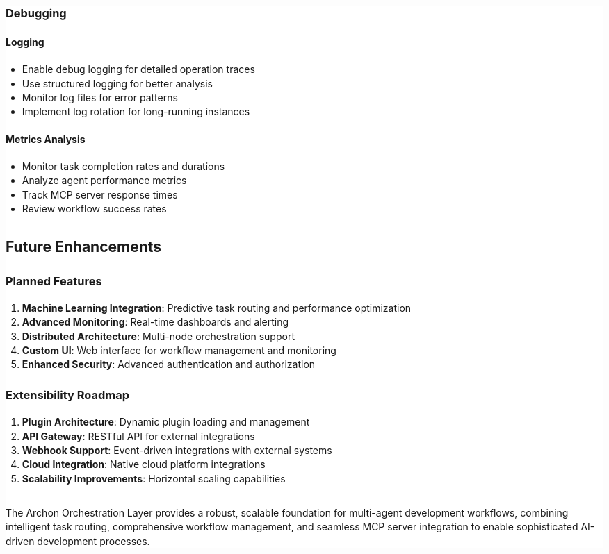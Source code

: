 ### Debugging

#### Logging
- Enable debug logging for detailed operation traces
- Use structured logging for better analysis
- Monitor log files for error patterns
- Implement log rotation for long-running instances

#### Metrics Analysis
- Monitor task completion rates and durations
- Analyze agent performance metrics
- Track MCP server response times
- Review workflow success rates

## Future Enhancements

### Planned Features
1. **Machine Learning Integration**: Predictive task routing and performance optimization
2. **Advanced Monitoring**: Real-time dashboards and alerting
3. **Distributed Architecture**: Multi-node orchestration support
4. **Custom UI**: Web interface for workflow management and monitoring
5. **Enhanced Security**: Advanced authentication and authorization

### Extensibility Roadmap
1. **Plugin Architecture**: Dynamic plugin loading and management
2. **API Gateway**: RESTful API for external integrations
3. **Webhook Support**: Event-driven integrations with external systems
4. **Cloud Integration**: Native cloud platform integrations
5. **Scalability Improvements**: Horizontal scaling capabilities

---

The Archon Orchestration Layer provides a robust, scalable foundation for multi-agent development workflows, combining intelligent task routing, comprehensive workflow management, and seamless MCP server integration to enable sophisticated AI-driven development processes.
